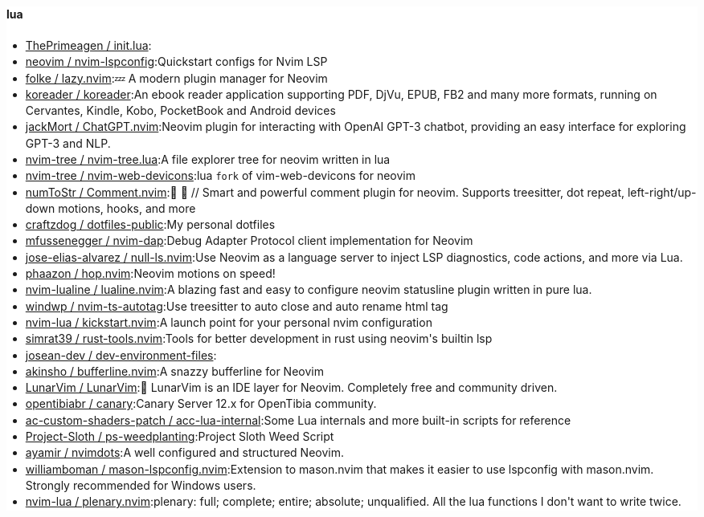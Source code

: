#### lua
* [ThePrimeagen / init.lua](https://github.com/ThePrimeagen/init.lua):
* [neovim / nvim-lspconfig](https://github.com/neovim/nvim-lspconfig):Quickstart configs for Nvim LSP
* [folke / lazy.nvim](https://github.com/folke/lazy.nvim):💤
A modern plugin manager for Neovim
* [koreader / koreader](https://github.com/koreader/koreader):An ebook reader application supporting PDF, DjVu, EPUB, FB2 and many more formats, running on Cervantes, Kindle, Kobo, PocketBook and Android devices
* [jackMort / ChatGPT.nvim](https://github.com/jackMort/ChatGPT.nvim):Neovim plugin for interacting with OpenAI GPT-3 chatbot, providing an easy interface for exploring GPT-3 and NLP.
* [nvim-tree / nvim-tree.lua](https://github.com/nvim-tree/nvim-tree.lua):A file explorer tree for neovim written in lua
* [nvim-tree / nvim-web-devicons](https://github.com/nvim-tree/nvim-web-devicons):lua `fork` of vim-web-devicons for neovim
* [numToStr / Comment.nvim](https://github.com/numToStr/Comment.nvim):🧠
💪
// Smart and powerful comment plugin for neovim. Supports treesitter, dot repeat, left-right/up-down motions, hooks, and more
* [craftzdog / dotfiles-public](https://github.com/craftzdog/dotfiles-public):My personal dotfiles
* [mfussenegger / nvim-dap](https://github.com/mfussenegger/nvim-dap):Debug Adapter Protocol client implementation for Neovim
* [jose-elias-alvarez / null-ls.nvim](https://github.com/jose-elias-alvarez/null-ls.nvim):Use Neovim as a language server to inject LSP diagnostics, code actions, and more via Lua.
* [phaazon / hop.nvim](https://github.com/phaazon/hop.nvim):Neovim motions on speed!
* [nvim-lualine / lualine.nvim](https://github.com/nvim-lualine/lualine.nvim):A blazing fast and easy to configure neovim statusline plugin written in pure lua.
* [windwp / nvim-ts-autotag](https://github.com/windwp/nvim-ts-autotag):Use treesitter to auto close and auto rename html tag
* [nvim-lua / kickstart.nvim](https://github.com/nvim-lua/kickstart.nvim):A launch point for your personal nvim configuration
* [simrat39 / rust-tools.nvim](https://github.com/simrat39/rust-tools.nvim):Tools for better development in rust using neovim's builtin lsp
* [josean-dev / dev-environment-files](https://github.com/josean-dev/dev-environment-files):
* [akinsho / bufferline.nvim](https://github.com/akinsho/bufferline.nvim):A snazzy bufferline for Neovim
* [LunarVim / LunarVim](https://github.com/LunarVim/LunarVim):🌙
LunarVim is an IDE layer for Neovim. Completely free and community driven.
* [opentibiabr / canary](https://github.com/opentibiabr/canary):Canary Server 12.x for OpenTibia community.
* [ac-custom-shaders-patch / acc-lua-internal](https://github.com/ac-custom-shaders-patch/acc-lua-internal):Some Lua internals and more built-in scripts for reference
* [Project-Sloth / ps-weedplanting](https://github.com/Project-Sloth/ps-weedplanting):Project Sloth Weed Script
* [ayamir / nvimdots](https://github.com/ayamir/nvimdots):A well configured and structured Neovim.
* [williamboman / mason-lspconfig.nvim](https://github.com/williamboman/mason-lspconfig.nvim):Extension to mason.nvim that makes it easier to use lspconfig with mason.nvim. Strongly recommended for Windows users.
* [nvim-lua / plenary.nvim](https://github.com/nvim-lua/plenary.nvim):plenary: full; complete; entire; absolute; unqualified. All the lua functions I don't want to write twice.
